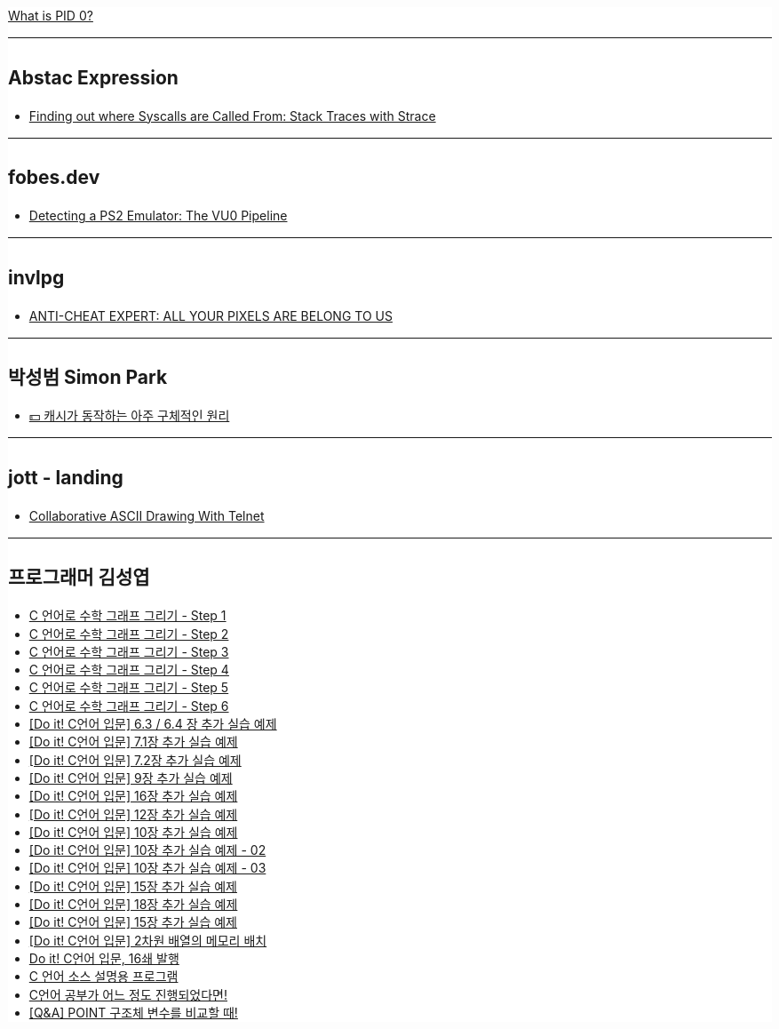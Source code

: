 [What is PID 0?](https://blog.dave.tf/post/linux-pid0/)

---

## Abstac Expression

- [Finding out where Syscalls are Called From: Stack Traces with Strace](https://abstractexpr.com/2024/06/08/finding-out-where-syscalls-are-called-from-stack-traces-with-strace/)

---

## fobes.dev

- [Detecting a PS2 Emulator: The VU0 Pipeline](https://fobes.dev/ps2/detecting-emu-vu0-pipeline)

---

## invlpg

- [ANTI-CHEAT EXPERT: ALL YOUR PIXELS ARE BELONG TO US](https://invlpg.dev/post/ace_screenshots/)

---

## 박성범 Simon Park

- [💵 캐시가 동작하는 아주 구체적인 원리](https://parksb.github.io/article/29.html)

---

## jott - landing

- [Collaborative ASCII Drawing With Telnet](https://jott.live/markdown/telnet_draw)

---

## 프로그래머 김성엽

- [C 언어로 수학 그래프 그리기 - Step 1](https://m.blog.naver.com/tipsware/223479183116)
- [C 언어로 수학 그래프 그리기 - Step 2](https://m.blog.naver.com/tipsware/223479542074)
- [C 언어로 수학 그래프 그리기 - Step 3](https://m.blog.naver.com/tipsware/223479952251)
- [C 언어로 수학 그래프 그리기 - Step 4](https://m.blog.naver.com/tipsware/223480328012)
- [C 언어로 수학 그래프 그리기 - Step 5](https://m.blog.naver.com/tipsware/223481017595)
- [C 언어로 수학 그래프 그리기 - Step 6](https://m.blog.naver.com/tipsware/223483845163)
- [\[Do it! C언어 입문\] 6.3 / 6.4 장 추가 실습 예제](https://m.blog.naver.com/tipsware/223533465196)
- [\[Do it! C언어 입문\] 7.1장 추가 실습 예제](https://m.blog.naver.com/tipsware/223534564172)
- [\[Do it! C언어 입문\] 7.2장 추가 실습 예제](https://m.blog.naver.com/tipsware/223535315695)
- [\[Do it! C언어 입문\] 9장 추가 실습 예제](https://m.blog.naver.com/tipsware/223537649707)
- [\[Do it! C언어 입문\] 16장 추가 실습 예제](https://m.blog.naver.com/tipsware/223542756013)
- [\[Do it! C언어 입문\] 12장 추가 실습 예제](https://m.blog.naver.com/tipsware/223549357709)
- [\[Do it! C언어 입문\] 10장 추가 실습 예제](https://m.blog.naver.com/tipsware/223553669022)
- [\[Do it! C언어 입문\] 10장 추가 실습 예제 - 02](https://m.blog.naver.com/tipsware/223556027279)
- [\[Do it! C언어 입문\] 10장 추가 실습 예제 - 03](https://m.blog.naver.com/tipsware/223556093190)
- [\[Do it! C언어 입문\] 15장 추가 실습 예제](https://m.blog.naver.com/tipsware/223559571336)
- [\[Do it! C언어 입문\] 18장 추가 실습 예제](https://m.blog.naver.com/tipsware/223559758313)
- [\[Do it! C언어 입문\] 15장 추가 실습 예제](https://m.blog.naver.com/tipsware/223561832256)
- [\[Do it! C언어 입문\] 2차원 배열의 메모리 배치](https://m.blog.naver.com/tipsware/223564418444)
- [Do it! C언어 입문, 16쇄 발행](https://m.blog.naver.com/tipsware/223567554947)
- [C 언어 소스 설명용 프로그램](https://m.blog.naver.com/tipsware/223576987868)
- [C언어 공부가 어느 정도 진행되었다면!](https://m.blog.naver.com/tipsware/223650033776)
- [\[Q&A\] POINT 구조체 변수를 비교할 때!](https://m.blog.naver.com/tipsware/223651429901)
